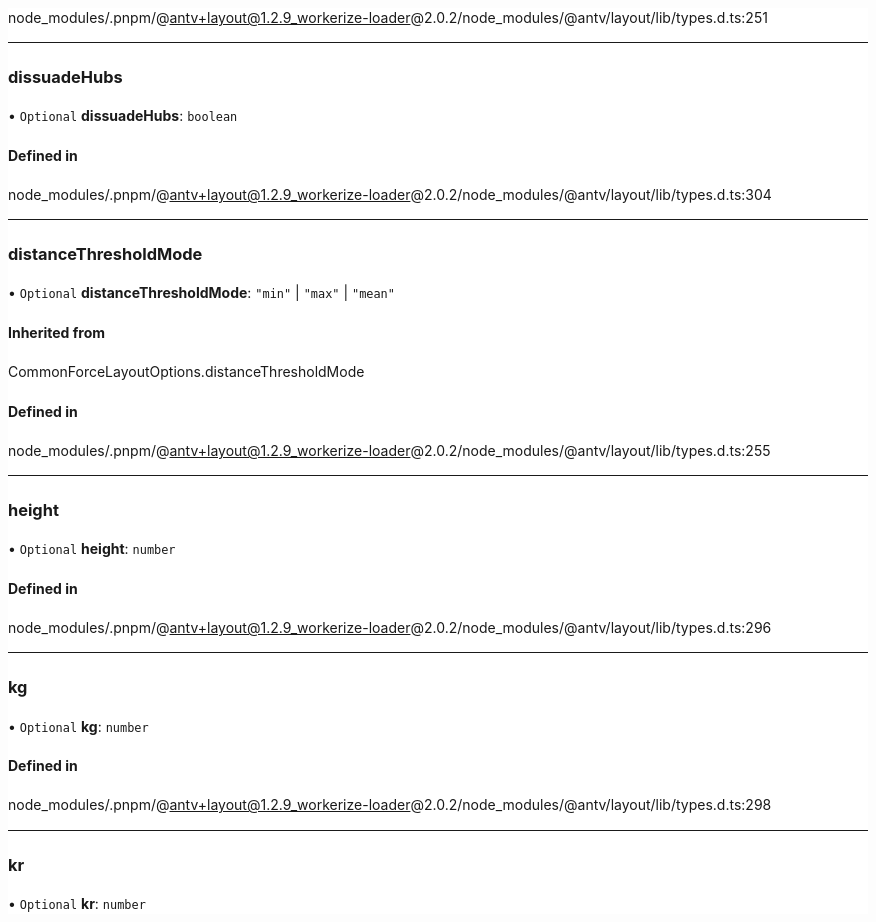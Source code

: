 node_modules/.pnpm/@antv+layout@1.2.9_workerize-loader@2.0.2/node_modules/@antv/layout/lib/types.d.ts:251

---

### dissuadeHubs

• `Optional` **dissuadeHubs**: `boolean`

#### Defined in

node_modules/.pnpm/@antv+layout@1.2.9_workerize-loader@2.0.2/node_modules/@antv/layout/lib/types.d.ts:304

---

### distanceThresholdMode

• `Optional` **distanceThresholdMode**: `"min"` \| `"max"` \| `"mean"`

#### Inherited from

CommonForceLayoutOptions.distanceThresholdMode

#### Defined in

node_modules/.pnpm/@antv+layout@1.2.9_workerize-loader@2.0.2/node_modules/@antv/layout/lib/types.d.ts:255

---

### height

• `Optional` **height**: `number`

#### Defined in

node_modules/.pnpm/@antv+layout@1.2.9_workerize-loader@2.0.2/node_modules/@antv/layout/lib/types.d.ts:296

---

### kg

• `Optional` **kg**: `number`

#### Defined in

node_modules/.pnpm/@antv+layout@1.2.9_workerize-loader@2.0.2/node_modules/@antv/layout/lib/types.d.ts:298

---

### kr

• `Optional` **kr**: `number`
